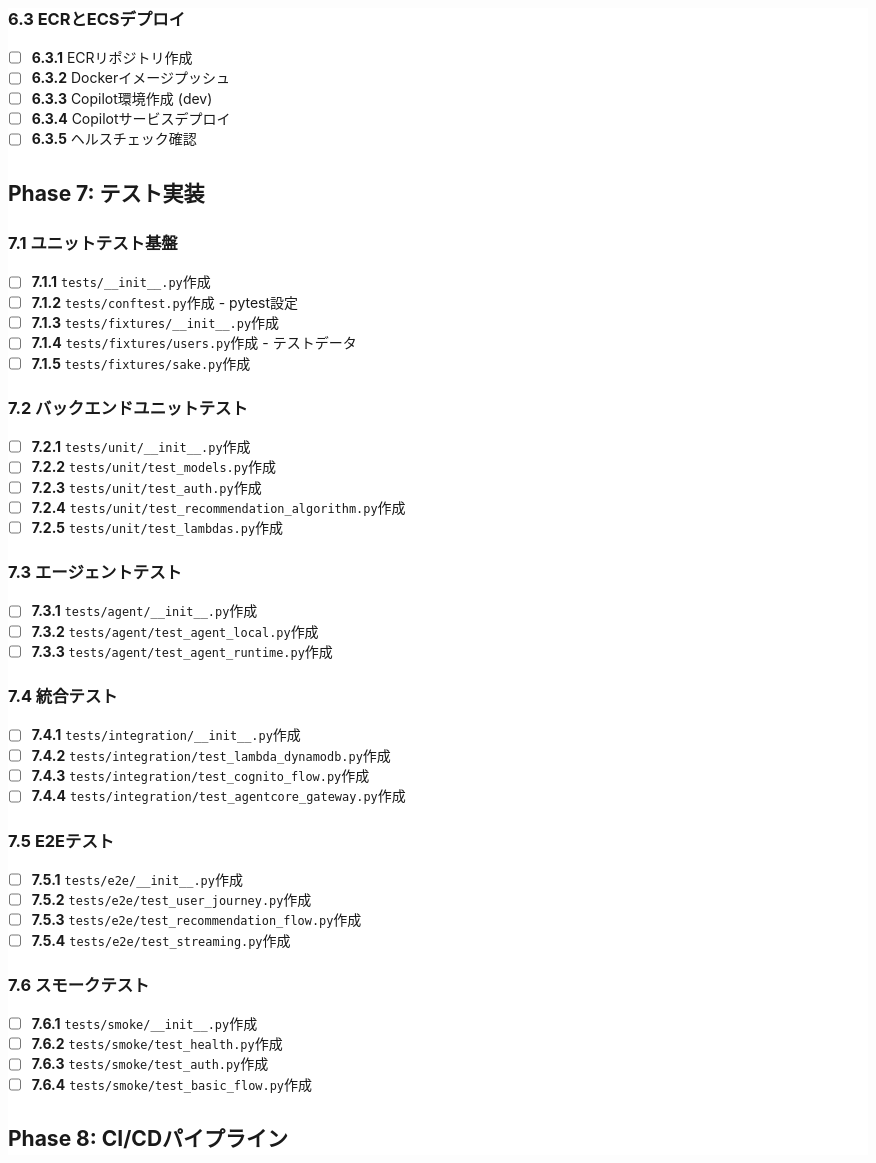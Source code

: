### 6.3 ECRとECSデプロイ
- [ ] **6.3.1** ECRリポジトリ作成
- [ ] **6.3.2** Dockerイメージプッシュ
- [ ] **6.3.3** Copilot環境作成 (dev)
- [ ] **6.3.4** Copilotサービスデプロイ
- [ ] **6.3.5** ヘルスチェック確認

## Phase 7: テスト実装

### 7.1 ユニットテスト基盤
- [ ] **7.1.1** `tests/__init__.py`作成
- [ ] **7.1.2** `tests/conftest.py`作成 - pytest設定
- [ ] **7.1.3** `tests/fixtures/__init__.py`作成
- [ ] **7.1.4** `tests/fixtures/users.py`作成 - テストデータ
- [ ] **7.1.5** `tests/fixtures/sake.py`作成

### 7.2 バックエンドユニットテスト
- [ ] **7.2.1** `tests/unit/__init__.py`作成
- [ ] **7.2.2** `tests/unit/test_models.py`作成
- [ ] **7.2.3** `tests/unit/test_auth.py`作成
- [ ] **7.2.4** `tests/unit/test_recommendation_algorithm.py`作成
- [ ] **7.2.5** `tests/unit/test_lambdas.py`作成

### 7.3 エージェントテスト
- [ ] **7.3.1** `tests/agent/__init__.py`作成
- [ ] **7.3.2** `tests/agent/test_agent_local.py`作成
- [ ] **7.3.3** `tests/agent/test_agent_runtime.py`作成

### 7.4 統合テスト
- [ ] **7.4.1** `tests/integration/__init__.py`作成
- [ ] **7.4.2** `tests/integration/test_lambda_dynamodb.py`作成
- [ ] **7.4.3** `tests/integration/test_cognito_flow.py`作成
- [ ] **7.4.4** `tests/integration/test_agentcore_gateway.py`作成

### 7.5 E2Eテスト
- [ ] **7.5.1** `tests/e2e/__init__.py`作成
- [ ] **7.5.2** `tests/e2e/test_user_journey.py`作成
- [ ] **7.5.3** `tests/e2e/test_recommendation_flow.py`作成
- [ ] **7.5.4** `tests/e2e/test_streaming.py`作成

### 7.6 スモークテスト
- [ ] **7.6.1** `tests/smoke/__init__.py`作成
- [ ] **7.6.2** `tests/smoke/test_health.py`作成
- [ ] **7.6.3** `tests/smoke/test_auth.py`作成
- [ ] **7.6.4** `tests/smoke/test_basic_flow.py`作成

## Phase 8: CI/CDパイプライン
